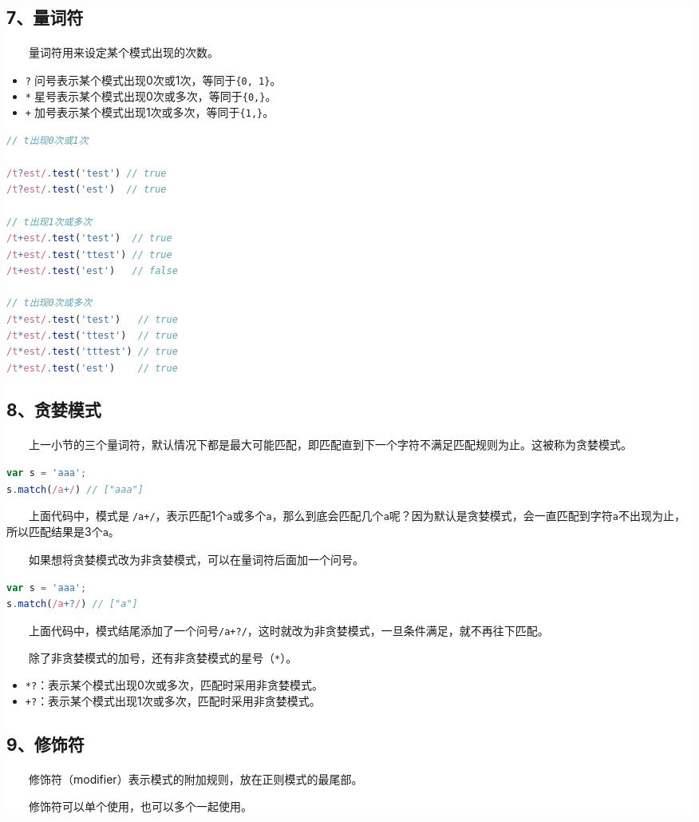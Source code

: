 ## 7、量词符

  量词符用来设定某个模式出现的次数。

- `?` 问号表示某个模式出现0次或1次，等同于`{0, 1}`。
- `*` 星号表示某个模式出现0次或多次，等同于`{0,}`。
- `+` 加号表示某个模式出现1次或多次，等同于`{1,}`。

```javascript
// t出现0次或1次

/t?est/.test('test') // true
/t?est/.test('est')  // true

// t出现1次或多次
/t+est/.test('test')  // true
/t+est/.test('ttest') // true
/t+est/.test('est')   // false

// t出现0次或多次
/t*est/.test('test')   // true
/t*est/.test('ttest')  // true
/t*est/.test('tttest') // true
/t*est/.test('est')    // true
```

## 8、贪婪模式

  上一小节的三个量词符，默认情况下都是最大可能匹配，即匹配直到下一个字符不满足匹配规则为止。这被称为贪婪模式。

```javascript
var s = 'aaa';
s.match(/a+/) // ["aaa"]
```

  上面代码中，模式是 `/a+/`，表示匹配1个`a`或多个`a`，那么到底会匹配几个`a`呢？因为默认是贪婪模式，会一直匹配到字符`a`不出现为止，所以匹配结果是3个`a`。

  如果想将贪婪模式改为非贪婪模式，可以在量词符后面加一个问号。

```javascript
var s = 'aaa';
s.match(/a+?/) // ["a"]
```

  上面代码中，模式结尾添加了一个问号`/a+?/`，这时就改为非贪婪模式，一旦条件满足，就不再往下匹配。

  除了非贪婪模式的加号，还有非贪婪模式的星号（`*`）。

- `*?`：表示某个模式出现0次或多次，匹配时采用非贪婪模式。
- `+?`：表示某个模式出现1次或多次，匹配时采用非贪婪模式。

## 9、修饰符

  修饰符（modifier）表示模式的附加规则，放在正则模式的最尾部。

  修饰符可以单个使用，也可以多个一起使用。
